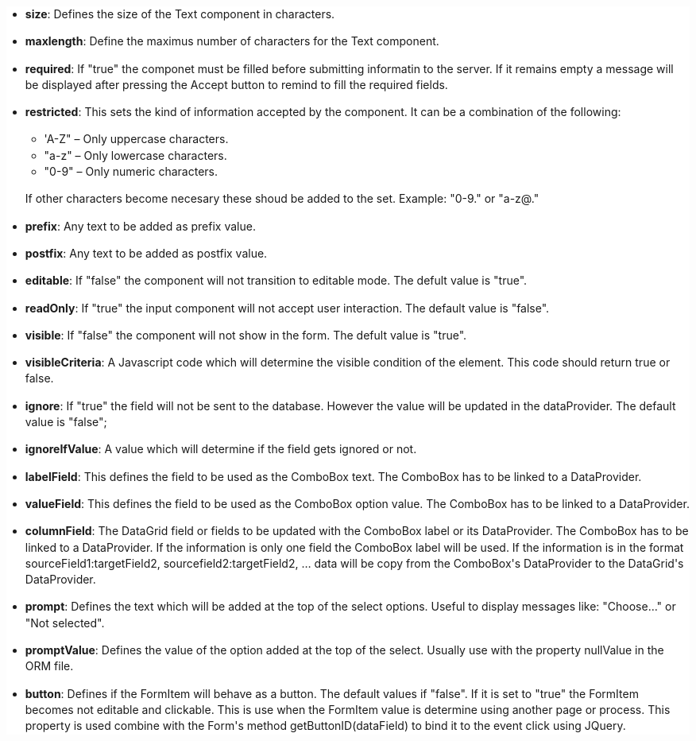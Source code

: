- **size**: Defines the size of the Text component in characters.

- **maxlength**: Define the maximus number of characters for the Text component.

- **required**: If "true" the componet must be filled before submitting informatin to the server. If it remains empty a message will be displayed after pressing the Accept button to remind to fill the required fields.

- **restricted**: This sets the kind of information accepted by the component. It can be a combination of the following:
	
	- 'A-Z" – Only uppercase characters.
	- "a-z" – Only lowercase characters.
	- "0-9" – Only numeric characters.
	
	If other characters become necesary these shoud be added to the set. Example: "0-9." or "a-z@."
	
- **prefix**: Any text to be added as prefix value.
	
- **postfix**: Any text to be added as postfix value.
	
- **editable**: If "false" the component will not transition to editable mode. The defult value is "true".
	
- **readOnly**: If "true" the input component will not accept user interaction. The default value is "false".
	
- **visible**: If "false" the component will not show in the form. The defult value is "true".
	
- **visibleCriteria**: A Javascript code which will determine the visible condition of the element. This code should return true or false.
	
- **ignore**: If "true" the field will not be sent to the database. However the value will be updated in the dataProvider. The default value is "false";
	
- **ignoreIfValue**: A value which will determine if the field gets ignored or not.
	
- **labelField**: This defines the field to be used as the ComboBox text.  The ComboBox has to be linked to a DataProvider.
	
- **valueField**: This defines the field to be used as the ComboBox option value. The ComboBox has to be linked to a DataProvider.
	
- **columnField**: The DataGrid field or fields to be updated with the ComboBox label or its DataProvider. The ComboBox has to be linked to a DataProvider. If the information is only one field the ComboBox label will be used. If the information is in the format sourceField1:targetField2, sourcefield2:targetField2, … data will be copy from the ComboBox's DataProvider to the DataGrid's DataProvider.
	
- **prompt**: Defines the text which will be added at the top of the select options. Useful to display messages like: "Choose…" or "Not selected".
	
- **promptValue**: Defines the value of the option added at the top of the select. Usually use with the property nullValue in the ORM file.
	
- **button**: Defines if the FormItem will behave as a button. The default values if "false". If it  is set to "true" the FormItem becomes not editable and clickable. This is use when the FormItem value is determine  using another page or process. This property is used combine with the Form's method getButtonID(dataField) to bind it to the event click using JQuery.

